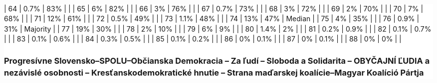 | 64 | 0.7% | 83% |  |
| 65 | 6% | 82% |  |
| 66 | 3% | 76% |  |
| 67 | 0.7% | 73% |  |
| 68 | 3% | 72% |  |
| 69 | 2% | 70% |  |
| 70 | 7% | 68% |  |
| 71 | 12% | 61% |  |
| 72 | 0.5% | 49% |  |
| 73 | 1.1% | 48% |  |
| 74 | 13% | 47% | Median |
| 75 | 4% | 35% |  |
| 76 | 0.9% | 31% | Majority |
| 77 | 19% | 30% |  |
| 78 | 2% | 10% |  |
| 79 | 6% | 9% |  |
| 80 | 1.4% | 2% |  |
| 81 | 0.2% | 0.9% |  |
| 82 | 0.1% | 0.7% |  |
| 83 | 0.1% | 0.6% |  |
| 84 | 0.3% | 0.5% |  |
| 85 | 0.1% | 0.2% |  |
| 86 | 0% | 0.1% |  |
| 87 | 0% | 0.1% |  |
| 88 | 0% | 0% |  |

### Progresívne Slovensko–SPOLU–Občianska Demokracia – Za ľudí – Sloboda a Solidarita – OBYČAJNÍ ĽUDIA a nezávislé osobnosti – Kresťanskodemokratické hnutie – Strana maďarskej koalície–Magyar Koalíció Pártja
